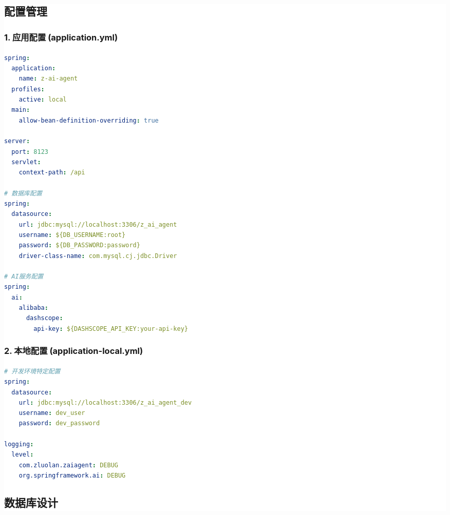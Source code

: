 ## 配置管理

### 1. 应用配置 (application.yml)

```yaml
spring:
  application:
    name: z-ai-agent
  profiles:
    active: local
  main:
    allow-bean-definition-overriding: true

server:
  port: 8123
  servlet:
    context-path: /api

# 数据库配置
spring:
  datasource:
    url: jdbc:mysql://localhost:3306/z_ai_agent
    username: ${DB_USERNAME:root}
    password: ${DB_PASSWORD:password}
    driver-class-name: com.mysql.cj.jdbc.Driver

# AI服务配置
spring:
  ai:
    alibaba:
      dashscope:
        api-key: ${DASHSCOPE_API_KEY:your-api-key}
```

### 2. 本地配置 (application-local.yml)

```yaml
# 开发环境特定配置
spring:
  datasource:
    url: jdbc:mysql://localhost:3306/z_ai_agent_dev
    username: dev_user
    password: dev_password

logging:
  level:
    com.zluolan.zaiagent: DEBUG
    org.springframework.ai: DEBUG
```

## 数据库设计
